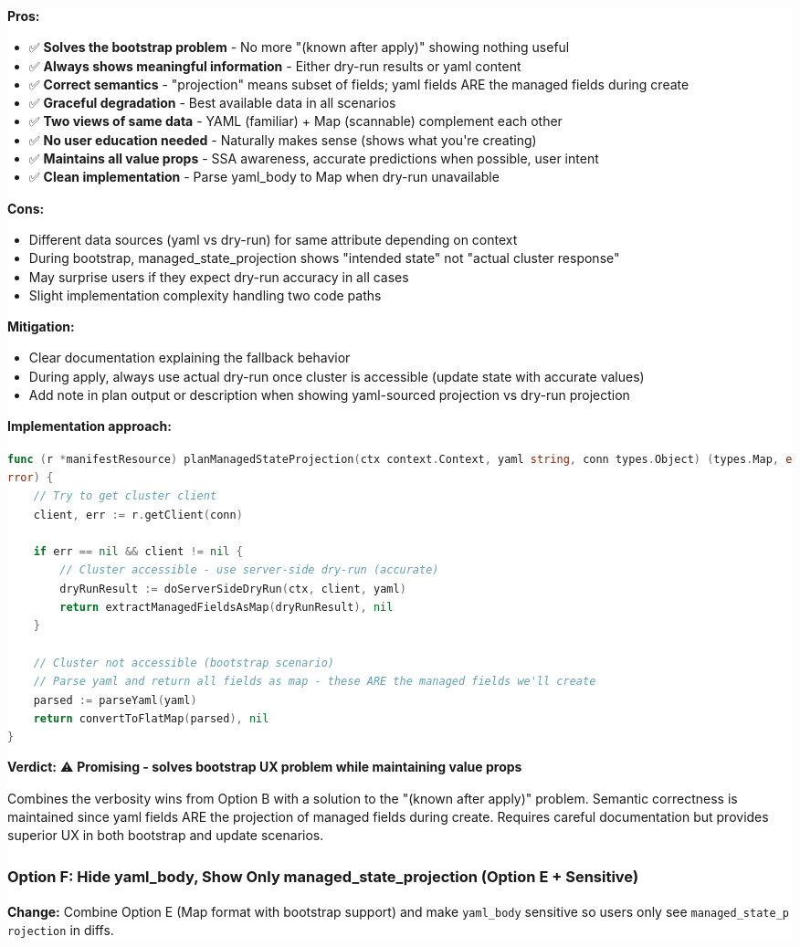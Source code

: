 **Pros:**
- ✅ **Solves the bootstrap problem** - No more "(known after apply)" showing nothing useful
- ✅ **Always shows meaningful information** - Either dry-run results or yaml content
- ✅ **Correct semantics** - "projection" means subset of fields; yaml fields ARE the managed fields during create
- ✅ **Graceful degradation** - Best available data in all scenarios
- ✅ **Two views of same data** - YAML (familiar) + Map (scannable) complement each other
- ✅ **No user education needed** - Naturally makes sense (shows what you're creating)
- ✅ **Maintains all value props** - SSA awareness, accurate predictions when possible, user intent
- ✅ **Clean implementation** - Parse yaml_body to Map when dry-run unavailable

**Cons:**
- Different data sources (yaml vs dry-run) for same attribute depending on context
- During bootstrap, managed_state_projection shows "intended state" not "actual cluster response"
- May surprise users if they expect dry-run accuracy in all cases
- Slight implementation complexity handling two code paths

**Mitigation:**
- Clear documentation explaining the fallback behavior
- During apply, always use actual dry-run once cluster is accessible (update state with accurate values)
- Add note in plan output or description when showing yaml-sourced projection vs dry-run projection

**Implementation approach:**
```go
func (r *manifestResource) planManagedStateProjection(ctx context.Context, yaml string, conn types.Object) (types.Map, error) {
    // Try to get cluster client
    client, err := r.getClient(conn)

    if err == nil && client != nil {
        // Cluster accessible - use server-side dry-run (accurate)
        dryRunResult := doServerSideDryRun(ctx, client, yaml)
        return extractManagedFieldsAsMap(dryRunResult), nil
    }

    // Cluster not accessible (bootstrap scenario)
    // Parse yaml and return all fields as map - these ARE the managed fields we'll create
    parsed := parseYaml(yaml)
    return convertToFlatMap(parsed), nil
}
```

**Verdict:** ⚠️ **Promising - solves bootstrap UX problem while maintaining value props**

Combines the verbosity wins from Option B with a solution to the "(known after apply)" problem. Semantic correctness is maintained since yaml fields ARE the projection of managed fields during create. Requires careful documentation but provides superior UX in both bootstrap and update scenarios.

### Option F: Hide yaml_body, Show Only managed_state_projection (Option E + Sensitive)

**Change:** Combine Option E (Map format with bootstrap support) and make `yaml_body` sensitive so users only see `managed_state_projection` in diffs.
